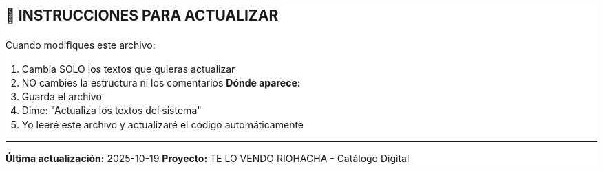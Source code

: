 
## 🔄 INSTRUCCIONES PARA ACTUALIZAR

Cuando modifiques este archivo:
1. Cambia SOLO los textos que quieras actualizar
2. NO cambies la estructura ni los comentarios **Dónde aparece:**
3. Guarda el archivo
4. Dime: "Actualiza los textos del sistema"
5. Yo leeré este archivo y actualizaré el código automáticamente

---

**Última actualización:** 2025-10-19
**Proyecto:** TE LO VENDO RIOHACHA - Catálogo Digital
